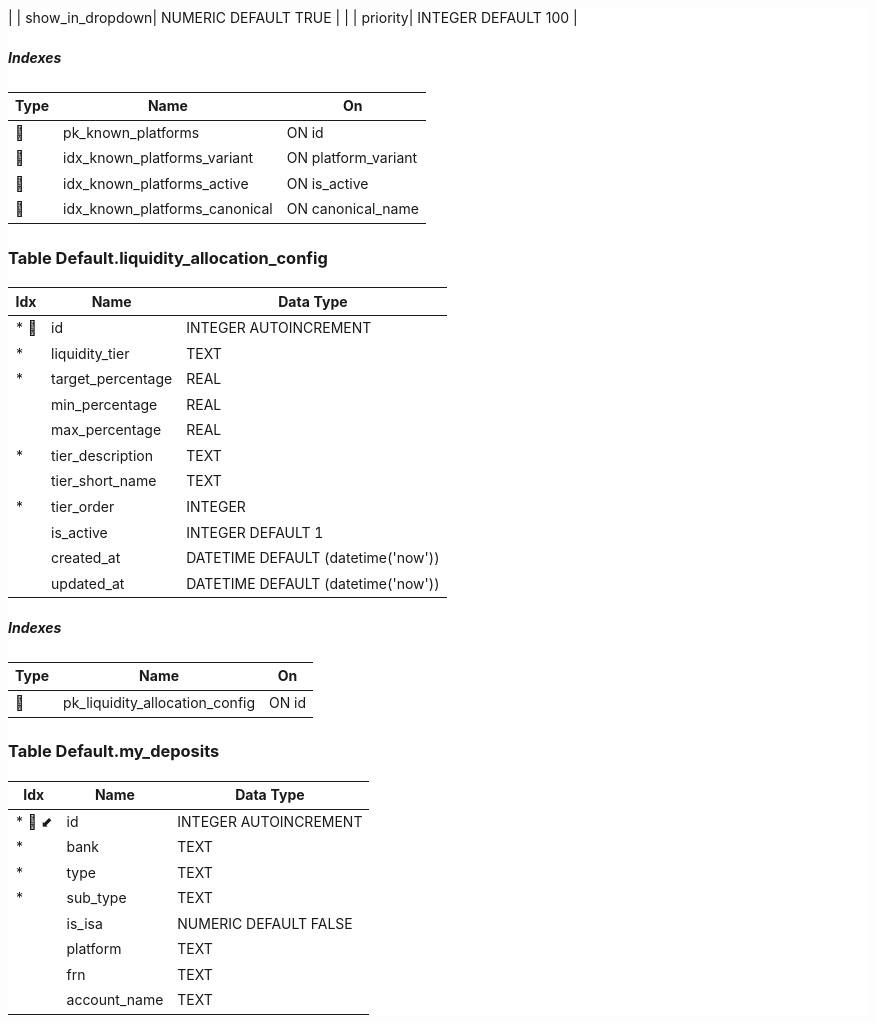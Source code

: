 |  | show\_in\_dropdown| NUMERIC  DEFAULT TRUE |
|  | priority| INTEGER  DEFAULT 100 |


##### Indexes 
|Type |Name |On |
|---|---|---|
| &#128273;  | pk\_known\_platforms | ON id|
| &#128270;  | idx\_known\_platforms\_variant | ON platform\_variant|
| &#128270;  | idx\_known\_platforms\_active | ON is\_active|
| &#128270;  | idx\_known\_platforms\_canonical | ON canonical\_name|



### Table Default.liquidity_allocation_config 
|Idx |Name |Data Type |
|---|---|---|
| * &#128273;  | id| INTEGER AUTOINCREMENT |
| * | liquidity\_tier| TEXT  |
| * | target\_percentage| REAL  |
|  | min\_percentage| REAL  |
|  | max\_percentage| REAL  |
| * | tier\_description| TEXT  |
|  | tier\_short\_name| TEXT  |
| * | tier\_order| INTEGER  |
|  | is\_active| INTEGER  DEFAULT 1 |
|  | created\_at| DATETIME  DEFAULT (datetime('now')) |
|  | updated\_at| DATETIME  DEFAULT (datetime('now')) |


##### Indexes 
|Type |Name |On |
|---|---|---|
| &#128273;  | pk\_liquidity\_allocation\_config | ON id|



### Table Default.my_deposits 
|Idx |Name |Data Type |
|---|---|---|
| * &#128273;  &#11019; | id| INTEGER AUTOINCREMENT |
| * | bank| TEXT  |
| * | type| TEXT  |
| * | sub\_type| TEXT  |
|  | is\_isa| NUMERIC  DEFAULT FALSE |
|  | platform| TEXT  |
|  | frn| TEXT  |
|  | account\_name| TEXT  |
